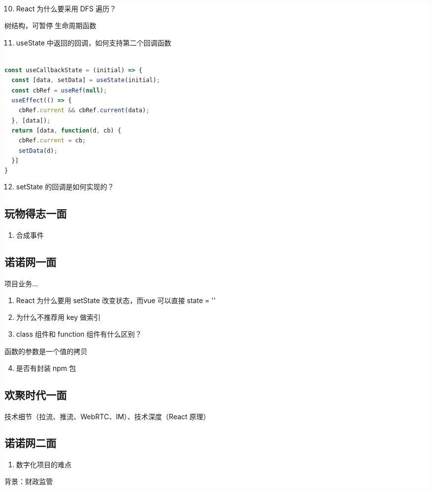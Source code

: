 10. React 为什么要采用 DFS 遍历？


树结构，可暂停
生命周期函数

11. useState 中返回的回调，如何支持第二个回调函数


```js

const useCallbackState = (initial) => {
  const [data, setData] = useState(initial);
  const cbRef = useRef(null);
  useEffect(() => {
    cbRef.current && cbRef.current(data);
  }, [data]);
  return [data, function(d, cb) {
    cbRef.current = cb;
    setData(d);
  }]
}

```

12. setState 的回调是如何实现的？


## 玩物得志一面

1. 合成事件

## 诺诺网一面

项目业务...

1. React 为什么要用 setState 改变状态，而vue 可以直接 state = ''

2. 为什么不推荐用 key 做索引

3. class 组件和 function 组件有什么区别？

函数的参数是一个值的拷贝

4. 是否有封装 npm 包

## 欢聚时代一面

技术细节（拉流、推流、WebRTC、IM）、技术深度（React 原理）


## 诺诺网二面

1. 数字化项目的难点

背景：财政监管
